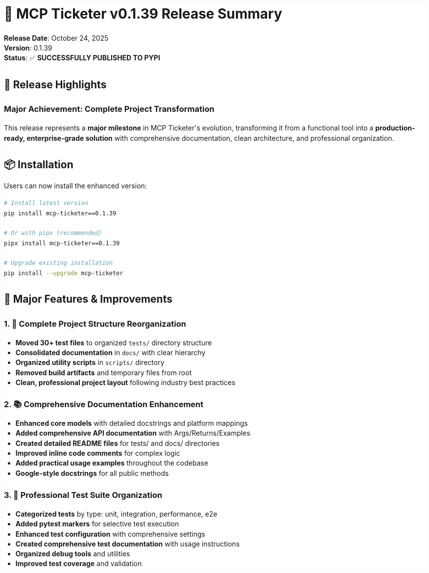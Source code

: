 # 🎉 MCP Ticketer v0.1.39 Release Summary

**Release Date**: October 24, 2025  
**Version**: 0.1.39  
**Status**: ✅ **SUCCESSFULLY PUBLISHED TO PYPI**

## 🚀 **Release Highlights**

### **Major Achievement: Complete Project Transformation**

This release represents a **major milestone** in MCP Ticketer's evolution, transforming it from a functional tool into a **production-ready, enterprise-grade solution** with comprehensive documentation, clean architecture, and professional organization.

## 📦 **Installation**

Users can now install the enhanced version:

```bash
# Install latest version
pip install mcp-ticketer==0.1.39

# Or with pipx (recommended)
pipx install mcp-ticketer==0.1.39

# Upgrade existing installation
pip install --upgrade mcp-ticketer
```

## 🎯 **Major Features & Improvements**

### **1. 🧹 Complete Project Structure Reorganization**
- **Moved 30+ test files** to organized `tests/` directory structure
- **Consolidated documentation** in `docs/` with clear hierarchy
- **Organized utility scripts** in `scripts/` directory
- **Removed build artifacts** and temporary files from root
- **Clean, professional project layout** following industry best practices

### **2. 📚 Comprehensive Documentation Enhancement**
- **Enhanced core models** with detailed docstrings and platform mappings
- **Added comprehensive API documentation** with Args/Returns/Examples
- **Created detailed README files** for tests/ and docs/ directories
- **Improved inline code comments** for complex logic
- **Added practical usage examples** throughout the codebase
- **Google-style docstrings** for all public methods

### **3. 🧪 Professional Test Suite Organization**
- **Categorized tests** by type: unit, integration, performance, e2e
- **Added pytest markers** for selective test execution
- **Enhanced test configuration** with comprehensive settings
- **Created comprehensive test documentation** with usage instructions
- **Organized debug tools** and utilities
- **Improved test coverage** and validation
